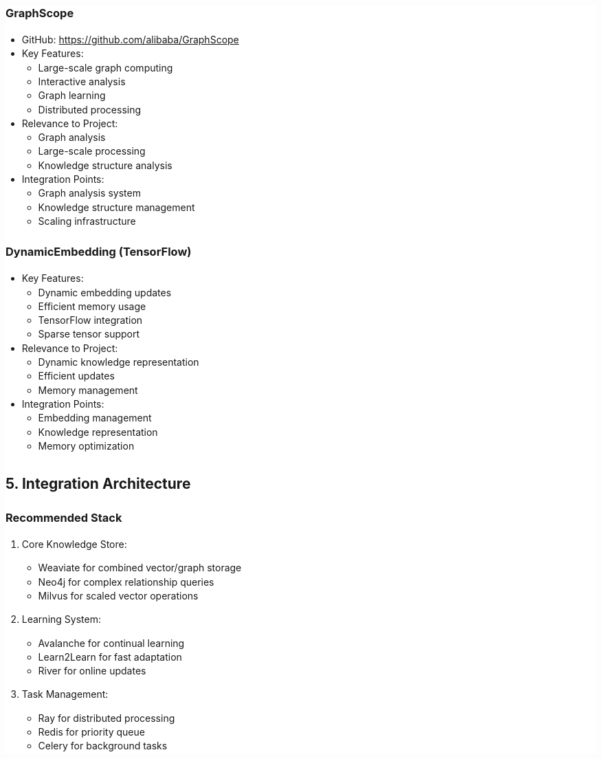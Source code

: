 ### GraphScope

- GitHub: https://github.com/alibaba/GraphScope
- Key Features:
    - Large-scale graph computing
    - Interactive analysis
    - Graph learning
    - Distributed processing
- Relevance to Project:
    - Graph analysis
    - Large-scale processing
    - Knowledge structure analysis
- Integration Points:
    - Graph analysis system
    - Knowledge structure management
    - Scaling infrastructure

### DynamicEmbedding (TensorFlow)

- Key Features:
    - Dynamic embedding updates
    - Efficient memory usage
    - TensorFlow integration
    - Sparse tensor support
- Relevance to Project:
    - Dynamic knowledge representation
    - Efficient updates
    - Memory management
- Integration Points:
    - Embedding management
    - Knowledge representation
    - Memory optimization

## 5. Integration Architecture

### Recommended Stack

1. Core Knowledge Store:
    - Weaviate for combined vector/graph storage
    - Neo4j for complex relationship queries
    - Milvus for scaled vector operations

2. Learning System:
    - Avalanche for continual learning
    - Learn2Learn for fast adaptation
    - River for online updates

3. Task Management:
    - Ray for distributed processing
    - Redis for priority queue
    - Celery for background tasks

